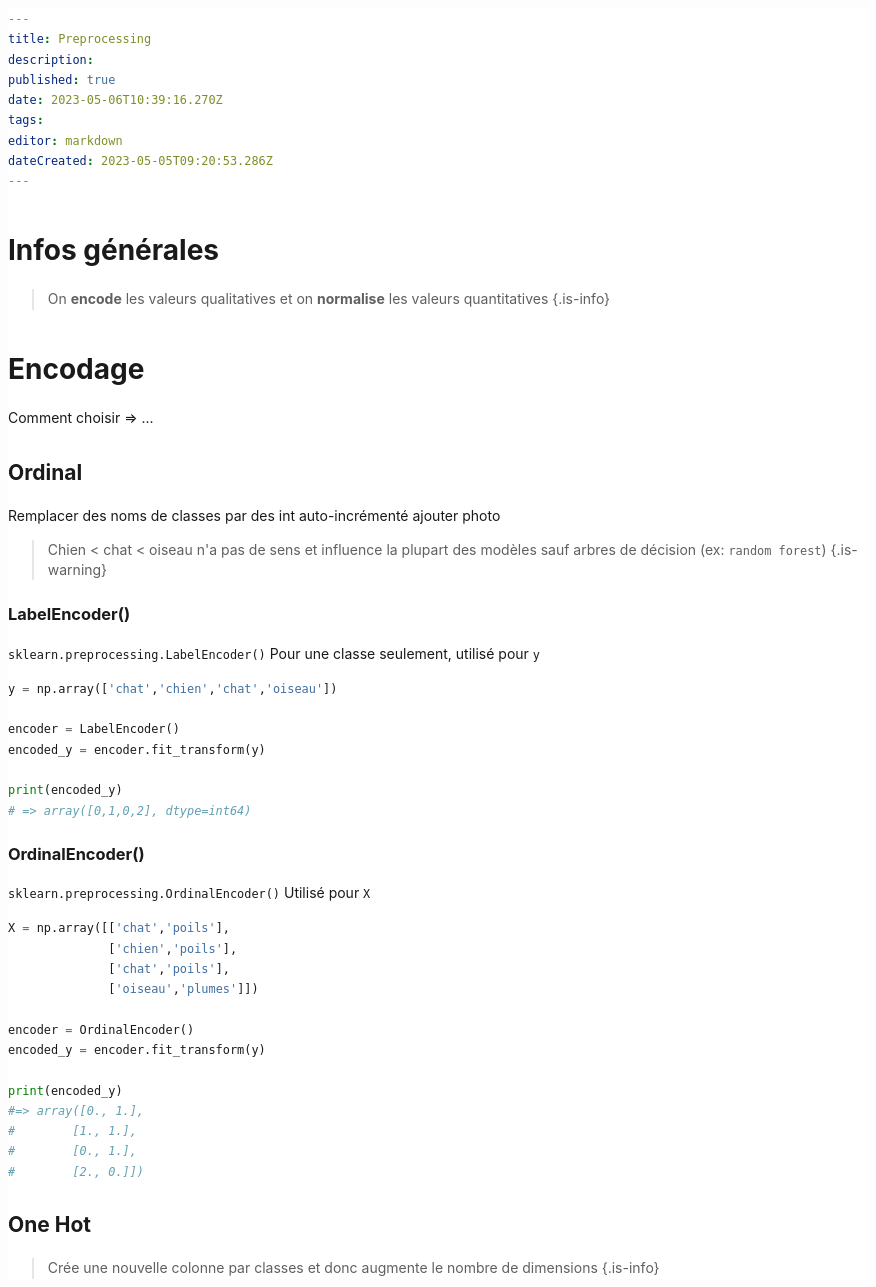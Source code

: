```yaml
---
title: Preprocessing
description: 
published: true
date: 2023-05-06T10:39:16.270Z
tags: 
editor: markdown
dateCreated: 2023-05-05T09:20:53.286Z
---
```


# Infos générales
> On **encode** les valeurs qualitatives et on **normalise** les valeurs quantitatives
{.is-info}

# Encodage
Comment choisir => ...

## Ordinal
Remplacer des noms de classes par des int auto-incrémenté
ajouter photo

> Chien < chat < oiseau n'a pas de sens 
et influence la plupart des modèles sauf arbres de décision (ex: `random forest`)
{.is-warning}
### LabelEncoder()
`sklearn.preprocessing.LabelEncoder()`
Pour une classe seulement, utilisé pour `y`
```python
y = np.array(['chat','chien','chat','oiseau'])

encoder = LabelEncoder()
encoded_y = encoder.fit_transform(y)

print(encoded_y)
# => array([0,1,0,2], dtype=int64)
```
### OrdinalEncoder()
`sklearn.preprocessing.OrdinalEncoder()`
Utilisé pour `X`
```python
X = np.array([['chat','poils'],
			  ['chien','poils'],
			  ['chat','poils'],
			  ['oiseau','plumes']])

encoder = OrdinalEncoder()
encoded_y = encoder.fit_transform(y)

print(encoded_y)
#=> array([0., 1.],
#		 [1., 1.],
#		 [0., 1.],
#		 [2., 0.]])
```
## One Hot
> Crée une nouvelle colonne par classes et donc augmente le nombre de dimensions
{.is-info}